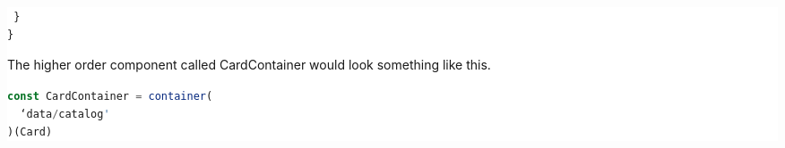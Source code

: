 ```javascript
 }
}

```

The higher order component called CardContainer would look something like this.
```javascript
const CardContainer = container(
  ‘data/catalog'
)(Card)
```
